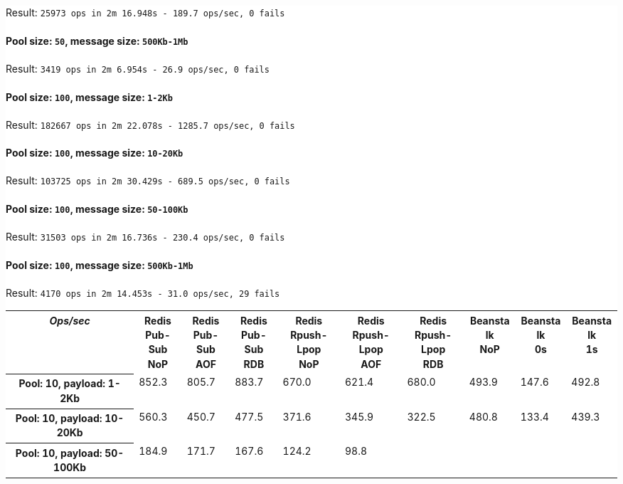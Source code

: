 Result: `25973 ops in 2m 16.948s - 189.7 ops/sec, 0 fails`

#### Pool size: `50`, message size: `500Kb-1Mb`

Result: `3419 ops in 2m 6.954s - 26.9 ops/sec, 0 fails`

#### Pool size: `100`, message size: `1-2Kb`

Result: `182667 ops in 2m 22.078s - 1285.7 ops/sec, 0 fails`

#### Pool size: `100`, message size: `10-20Kb`

Result: `103725 ops in 2m 30.429s - 689.5 ops/sec, 0 fails`

#### Pool size: `100`, message size: `50-100Kb`

Result: `31503 ops in 2m 16.736s - 230.4 ops/sec, 0 fails`

#### Pool size: `100`, message size: `500Kb-1Mb`

Result: `4170 ops in 2m 14.453s - 31.0 ops/sec, 29 fails`

<table>
  <tr>
    <th><i>Ops/sec</i></th>
    <th>Redis<br/>Pub-Sub<br/>NoP</th>
    <th>Redis<br/>Pub-Sub<br/>AOF</th>
    <th>Redis<br/>Pub-Sub<br/>RDB</th>
    <th>Redis<br/>Rpush-Lpop<br/>NoP</th>
    <th>Redis<br/>Rpush-Lpop<br/>AOF</th>
    <th>Redis<br/>Rpush-Lpop<br/>RDB</th>
    <th>Beanstalk<br/>NoP</th>
    <th>Beanstalk<br/>0s</th>
    <th>Beanstalk<br/>1s</th>
  </tr>
  <tr>
    <th>Pool: 10, payload: 1-2Kb</th>
    <td>852.3 </td>
    <td>805.7 </td>
    <td>883.7 </td>
    <td>670.0 </td>
    <td>621.4 </td>
    <td>680.0 </td>
    <td>493.9 </td>
    <td>147.6 </td>
    <td>492.8 </td>
  </tr>
  <tr>
    <th>Pool: 10, payload: 10-20Kb</th>
    <td>560.3 </td>
    <td>450.7 </td>
    <td>477.5 </td>
    <td>371.6 </td>
    <td>345.9 </td>
    <td>322.5 </td>
    <td>480.8 </td>
    <td>133.4 </td>
    <td>439.3 </td>
  </tr>
  <tr>
    <th>Pool: 10, payload: 50-100Kb</th>
    <td>184.9 </td>
    <td>171.7 </td>
    <td>167.6 </td>
    <td>124.2 </td>
    <td>98.8 </td>
